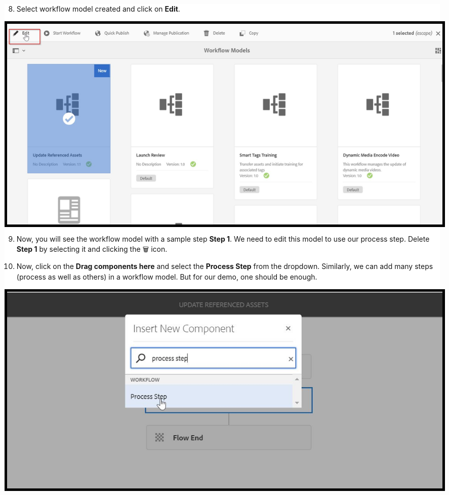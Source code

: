 8. Select workflow model created and click on **Edit**.

<img src='../media/aem-edit-workflow-model.jpg' alt='AEM Edit Workflow Model' style="display: block; margin-left: auto; margin-right: auto; border: 5px solid black;">

9. Now, you will see the workflow model with a sample step **Step 1**. We need to edit this model to use our process step. Delete **Step 1** by selecting it and clicking the :wastebasket: icon.

10. Now, click on the **Drag components here** and select the **Process Step** from the dropdown. Similarly, we can add many steps (process as well as others) in a workflow model. But for our demo, one should be enough.

<img src='../media/aem-workflow-add-process-step.jpg' alt='AEM Workflow Add Process Step' style="display: block; margin-left: auto; margin-right: auto; border: 5px solid black;">
